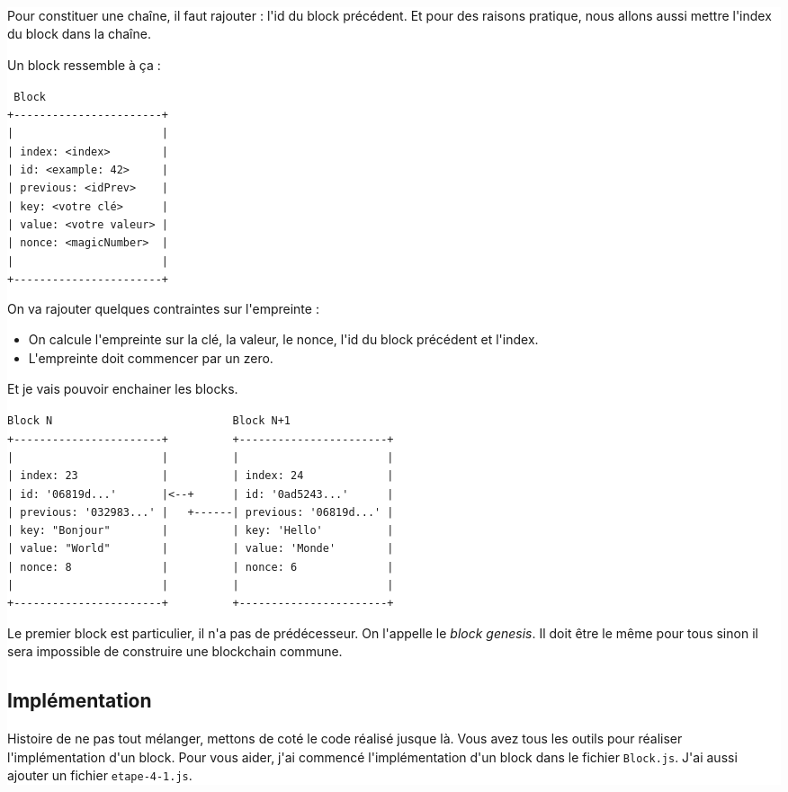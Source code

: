Pour constituer une chaîne, il faut rajouter : l'id du block précédent. Et pour des raisons pratique, nous allons aussi mettre l'index du block dans la chaîne.

Un block ressemble à ça :

     Block
    +-----------------------+
    |                       |
    | index: <index>        |
    | id: <example: 42>     |
    | previous: <idPrev>    |
    | key: <votre clé>      |
    | value: <votre valeur> |
    | nonce: <magicNumber>  |
    |                       |
    +-----------------------+

On va rajouter quelques contraintes sur l'empreinte :

* On calcule l'empreinte sur la clé, la valeur, le nonce, l'id du block précédent et l'index.
* L'empreinte doit commencer par un zero.

Et je vais pouvoir enchainer les blocks.

    Block N                            Block N+1
    +-----------------------+          +-----------------------+
    |                       |          |                       |
    | index: 23             |          | index: 24             |
    | id: '06819d...'       |<--+      | id: '0ad5243...'      |
    | previous: '032983...' |   +------| previous: '06819d...' |
    | key: "Bonjour"        |          | key: 'Hello'          |
    | value: "World"        |          | value: 'Monde'        |
    | nonce: 8              |          | nonce: 6              |
    |                       |          |                       |
    +-----------------------+          +-----------------------+

Le premier block est particulier, il n'a pas de prédécesseur. On l'appelle le *block genesis*. Il doit être le même pour tous sinon il sera impossible de construire une blockchain commune.

## Implémentation

Histoire de ne pas tout mélanger, mettons de coté le code réalisé jusque là. Vous avez tous les outils pour réaliser l'implémentation d'un block. Pour vous aider, j'ai commencé l'implémentation d'un block dans le fichier `Block.js`. J'ai aussi ajouter un fichier `etape-4-1.js`.
